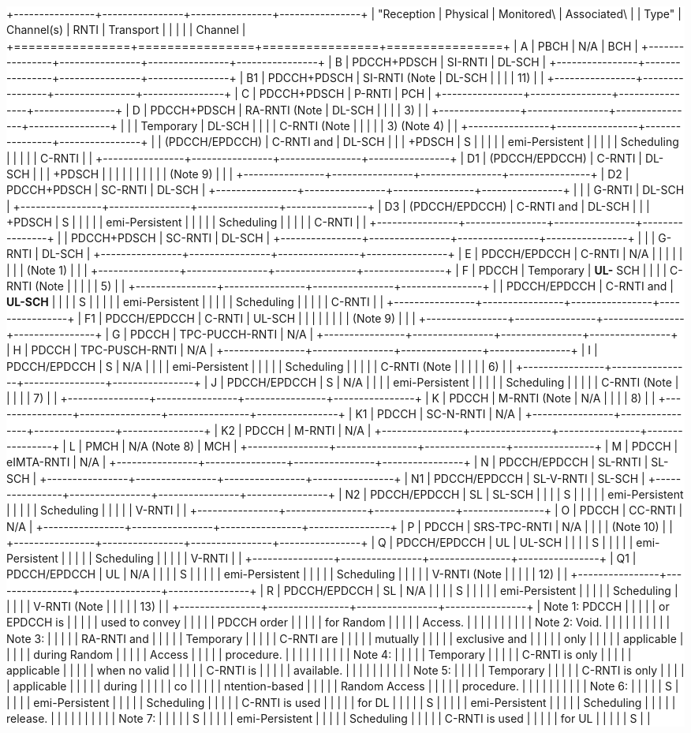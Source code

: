+----------------+----------------+----------------+----------------+ | \"Reception | Physical | Monitored\ | Associated\ | | Type\" | Channel(s) | RNTI | Transport | | | | | Channel | +================+================+================+================+ | A | PBCH | N/A | BCH | +----------------+----------------+----------------+----------------+ | B | PDCCH+PDSCH | SI-RNTI | DL-SCH | +----------------+----------------+----------------+----------------+ | B1 | PDCCH+PDSCH | SI-RNTI (Note | DL-SCH | | | | 11) | | +----------------+----------------+----------------+----------------+ | C | PDCCH+PDSCH | P-RNTI | PCH | +----------------+----------------+----------------+----------------+ | D | PDCCH+PDSCH | RA-RNTI (Note | DL-SCH | | | | 3) | | +----------------+----------------+----------------+----------------+ | | | Temporary | DL-SCH | | | | C-RNTI (Note | | | | | 3) (Note 4) | | +----------------+----------------+----------------+----------------+ | | (PDCCH/EPDCCH) | C-RNTI and | DL-SCH | | | +PDSCH | S | | | | | emi-Persistent | | | | | Scheduling | | | | | C-RNTI | | +----------------+----------------+----------------+----------------+ | D1 | (PDCCH/EPDCCH) | C-RNTI | DL-SCH | | | +PDSCH | | | | | | | | | | (Note 9) | | | +----------------+----------------+----------------+----------------+ | D2 | PDCCH+PDSCH | SC-RNTI | DL-SCH | +----------------+----------------+----------------+----------------+ | | | G-RNTI | DL-SCH | +----------------+----------------+----------------+----------------+ | D3 | (PDCCH/EPDCCH) | C-RNTI and | DL-SCH | | | +PDSCH | S | | | | | emi-Persistent | | | | | Scheduling | | | | | C-RNTI | | +----------------+----------------+----------------+----------------+ | | PDCCH+PDSCH | SC-RNTI | DL-SCH | +----------------+----------------+----------------+----------------+ | | | G-RNTI | DL-SCH | +----------------+----------------+----------------+----------------+ | E | PDCCH/EPDCCH | C-RNTI | N/A | | | | | | | | (Note 1) | | | +----------------+----------------+----------------+----------------+ | F | PDCCH | Temporary | **UL-** SCH | | | | C-RNTI (Note | | | | | 5) | | +----------------+----------------+----------------+----------------+ | | PDCCH/EPDCCH | C-RNTI and | **UL-SCH** | | | | S | | | | | emi-Persistent | | | | | Scheduling | | | | | C-RNTI | | +----------------+----------------+----------------+----------------+ | F1 | PDCCH/EPDCCH | C-RNTI | UL-SCH | | | | | | | | (Note 9) | | | +----------------+----------------+----------------+----------------+ | G | PDCCH | TPC-PUCCH-RNTI | N/A | +----------------+----------------+----------------+----------------+ | H | PDCCH | TPC-PUSCH-RNTI | N/A | +----------------+----------------+----------------+----------------+ | I | PDCCH/EPDCCH | S | N/A | | | | emi-Persistent | | | | | Scheduling | | | | | C-RNTI (Note | | | | | 6) | | +----------------+----------------+----------------+----------------+ | J | PDCCH/EPDCCH | S | N/A | | | | emi-Persistent | | | | | Scheduling | | | | | C-RNTI (Note | | | | | 7) | | +----------------+----------------+----------------+----------------+ | K | PDCCH | M-RNTI (Note | N/A | | | | 8) | | +----------------+----------------+----------------+----------------+ | K1 | PDCCH | SC-N-RNTI | N/A | +----------------+----------------+----------------+----------------+ | K2 | PDCCH | M-RNTI | N/A | +----------------+----------------+----------------+----------------+ | L | PMCH | N/A (Note 8) | MCH | +----------------+----------------+----------------+----------------+ | M | PDCCH | eIMTA-RNTI | N/A | +----------------+----------------+----------------+----------------+ | N | PDCCH/EPDCCH | SL-RNTI | SL-SCH | +----------------+----------------+----------------+----------------+ | N1 | PDCCH/EPDCCH | SL-V-RNTI | SL-SCH | +----------------+----------------+----------------+----------------+ | N2 | PDCCH/EPDCCH | SL | SL-SCH | | | | S | | | | | emi-Persistent | | | | | Scheduling | | | | | V-RNTI | | +----------------+----------------+----------------+----------------+ | O | PDCCH | CC-RNTI | N/A | +----------------+----------------+----------------+----------------+ | P | PDCCH | SRS-TPC-RNTI | N/A | | | | (Note 10) | | +----------------+----------------+----------------+----------------+ | Q | PDCCH/EPDCCH | UL | UL-SCH | | | | S | | | | | emi-Persistent | | | | | Scheduling | | | | | V-RNTI | | +----------------+----------------+----------------+----------------+ | Q1 | PDCCH/EPDCCH | UL | N/A | | | | S | | | | | emi-Persistent | | | | | Scheduling | | | | | V-RNTI (Note | | | | | 12) | | +----------------+----------------+----------------+----------------+ | R | PDCCH/EPDCCH | SL | N/A | | | | S | | | | | emi-Persistent | | | | | Scheduling | | | | | V-RNTI (Note | | | | | 13) | | +----------------+----------------+----------------+----------------+ | Note 1: PDCCH | | | | | or EPDCCH is | | | | | used to convey | | | | | PDCCH order | | | | | for Random | | | | | Access. | | | | | | | | | | Note 2: Void. | | | | | | | | | | Note 3: | | | | | RA-RNTI and | | | | | Temporary | | | | | C-RNTI are | | | | | mutually | | | | | exclusive and | | | | | only | | | | | applicable | | | | | during Random | | | | | Access | | | | | procedure. | | | | | | | | | | Note 4: | | | | | Temporary | | | | | C-RNTI is only | | | | | applicable | | | | | when no valid | | | | | C-RNTI is | | | | | available. | | | | | | | | | | Note 5: | | | | | Temporary | | | | | C-RNTI is only | | | | | applicable | | | | | during | | | | | co | | | | | ntention-based | | | | | Random Access | | | | | procedure. | | | | | | | | | | Note 6: | | | | | S | | | | | emi-Persistent | | | | | Scheduling | | | | | C-RNTI is used | | | | | for DL | | | | | S | | | | | emi-Persistent | | | | | Scheduling | | | | | release. | | | | | | | | | | Note 7: | | | | | S | | | | | emi-Persistent | | | | | Scheduling | | | | | C-RNTI is used | | | | | for UL | | | | | S | |
